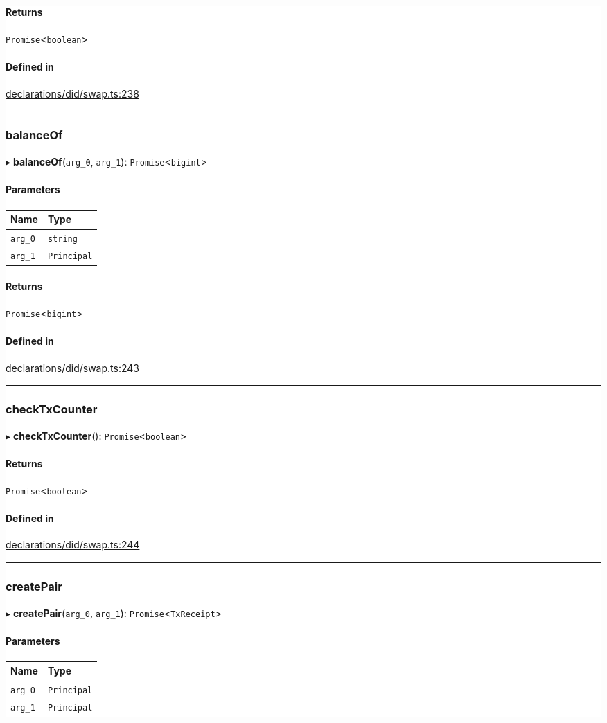 #### Returns

`Promise`<`boolean`\>

#### Defined in

[declarations/did/swap.ts:238](https://github.com/Psychedelic/sonic-js/blob/cfc7f22/src/declarations/did/swap.ts#L238)

___

### balanceOf

▸ **balanceOf**(`arg_0`, `arg_1`): `Promise`<`bigint`\>

#### Parameters

| Name | Type |
| :------ | :------ |
| `arg_0` | `string` |
| `arg_1` | `Principal` |

#### Returns

`Promise`<`bigint`\>

#### Defined in

[declarations/did/swap.ts:243](https://github.com/Psychedelic/sonic-js/blob/cfc7f22/src/declarations/did/swap.ts#L243)

___

### checkTxCounter

▸ **checkTxCounter**(): `Promise`<`boolean`\>

#### Returns

`Promise`<`boolean`\>

#### Defined in

[declarations/did/swap.ts:244](https://github.com/Psychedelic/sonic-js/blob/cfc7f22/src/declarations/did/swap.ts#L244)

___

### createPair

▸ **createPair**(`arg_0`, `arg_1`): `Promise`<[`TxReceipt`](../modules/SwapIDL.md#txreceipt)\>

#### Parameters

| Name | Type |
| :------ | :------ |
| `arg_0` | `Principal` |
| `arg_1` | `Principal` |
